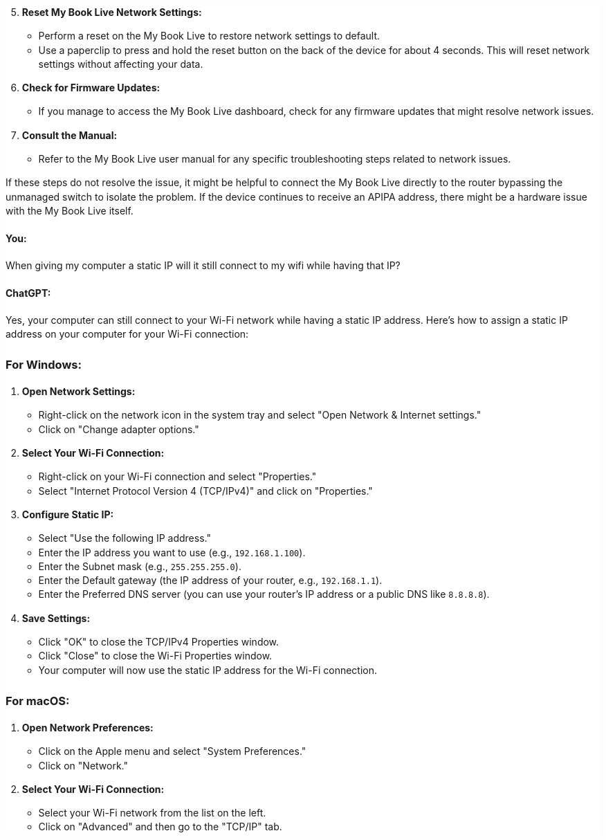 5. **Reset My Book Live Network Settings:**
   - Perform a reset on the My Book Live to restore network settings to default.
   - Use a paperclip to press and hold the reset button on the back of the device for about 4 seconds. This will reset network settings without affecting your data.

6. **Check for Firmware Updates:**
   - If you manage to access the My Book Live dashboard, check for any firmware updates that might resolve network issues.

7. **Consult the Manual:**
   - Refer to the My Book Live user manual for any specific troubleshooting steps related to network issues.

If these steps do not resolve the issue, it might be helpful to connect the My Book Live directly to the router bypassing the unmanaged switch to isolate the problem. If the device continues to receive an APIPA address, there might be a hardware issue with the My Book Live itself.


#### You:
When giving my computer a static IP will it still connect to my wifi while having that IP? 

#### ChatGPT:
Yes, your computer can still connect to your Wi-Fi network while having a static IP address. Here’s how to assign a static IP address on your computer for your Wi-Fi connection:

### For Windows:

1. **Open Network Settings:**
   - Right-click on the network icon in the system tray and select "Open Network & Internet settings."
   - Click on "Change adapter options."

2. **Select Your Wi-Fi Connection:**
   - Right-click on your Wi-Fi connection and select "Properties."
   - Select "Internet Protocol Version 4 (TCP/IPv4)" and click on "Properties."

3. **Configure Static IP:**
   - Select "Use the following IP address."
   - Enter the IP address you want to use (e.g., `192.168.1.100`).
   - Enter the Subnet mask (e.g., `255.255.255.0`).
   - Enter the Default gateway (the IP address of your router, e.g., `192.168.1.1`).
   - Enter the Preferred DNS server (you can use your router’s IP address or a public DNS like `8.8.8.8`).

4. **Save Settings:**
   - Click "OK" to close the TCP/IPv4 Properties window.
   - Click "Close" to close the Wi-Fi Properties window.
   - Your computer will now use the static IP address for the Wi-Fi connection.

### For macOS:

1. **Open Network Preferences:**
   - Click on the Apple menu and select "System Preferences."
   - Click on "Network."

2. **Select Your Wi-Fi Connection:**
   - Select your Wi-Fi network from the list on the left.
   - Click on "Advanced" and then go to the "TCP/IP" tab.
